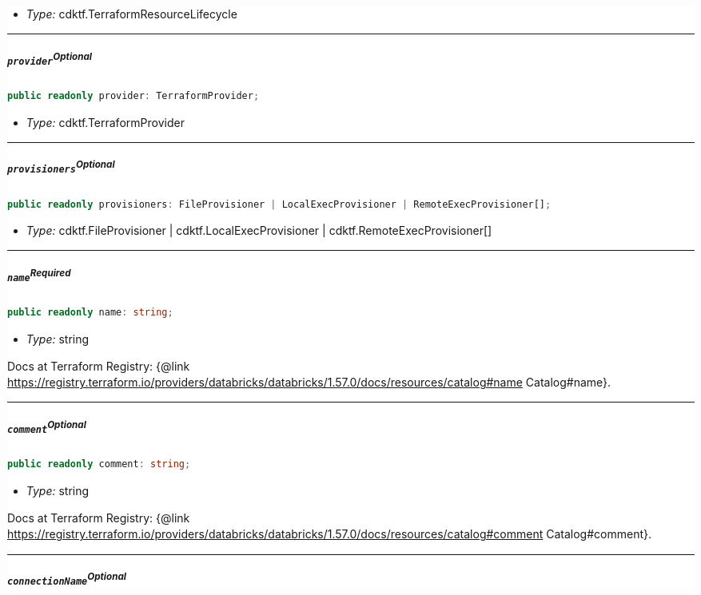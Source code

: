 - *Type:* cdktf.TerraformResourceLifecycle

---

##### `provider`<sup>Optional</sup> <a name="provider" id="@cdktf/provider-databricks.catalog.CatalogConfig.property.provider"></a>

```typescript
public readonly provider: TerraformProvider;
```

- *Type:* cdktf.TerraformProvider

---

##### `provisioners`<sup>Optional</sup> <a name="provisioners" id="@cdktf/provider-databricks.catalog.CatalogConfig.property.provisioners"></a>

```typescript
public readonly provisioners: FileProvisioner | LocalExecProvisioner | RemoteExecProvisioner[];
```

- *Type:* cdktf.FileProvisioner | cdktf.LocalExecProvisioner | cdktf.RemoteExecProvisioner[]

---

##### `name`<sup>Required</sup> <a name="name" id="@cdktf/provider-databricks.catalog.CatalogConfig.property.name"></a>

```typescript
public readonly name: string;
```

- *Type:* string

Docs at Terraform Registry: {@link https://registry.terraform.io/providers/databricks/databricks/1.57.0/docs/resources/catalog#name Catalog#name}.

---

##### `comment`<sup>Optional</sup> <a name="comment" id="@cdktf/provider-databricks.catalog.CatalogConfig.property.comment"></a>

```typescript
public readonly comment: string;
```

- *Type:* string

Docs at Terraform Registry: {@link https://registry.terraform.io/providers/databricks/databricks/1.57.0/docs/resources/catalog#comment Catalog#comment}.

---

##### `connectionName`<sup>Optional</sup> <a name="connectionName" id="@cdktf/provider-databricks.catalog.CatalogConfig.property.connectionName"></a>
